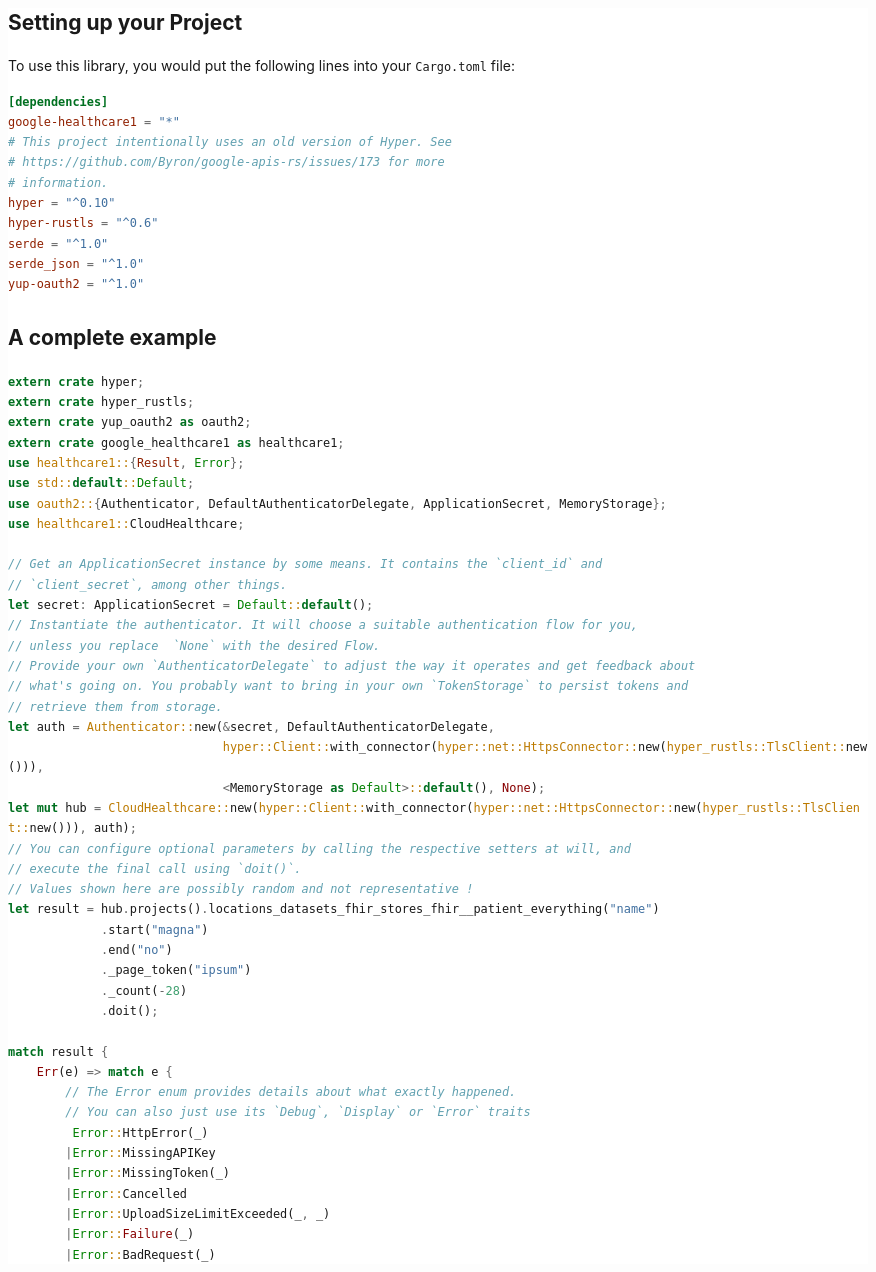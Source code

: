 ## Setting up your Project

To use this library, you would put the following lines into your `Cargo.toml` file:

```toml
[dependencies]
google-healthcare1 = "*"
# This project intentionally uses an old version of Hyper. See
# https://github.com/Byron/google-apis-rs/issues/173 for more
# information.
hyper = "^0.10"
hyper-rustls = "^0.6"
serde = "^1.0"
serde_json = "^1.0"
yup-oauth2 = "^1.0"
```

## A complete example

```Rust
extern crate hyper;
extern crate hyper_rustls;
extern crate yup_oauth2 as oauth2;
extern crate google_healthcare1 as healthcare1;
use healthcare1::{Result, Error};
use std::default::Default;
use oauth2::{Authenticator, DefaultAuthenticatorDelegate, ApplicationSecret, MemoryStorage};
use healthcare1::CloudHealthcare;

// Get an ApplicationSecret instance by some means. It contains the `client_id` and 
// `client_secret`, among other things.
let secret: ApplicationSecret = Default::default();
// Instantiate the authenticator. It will choose a suitable authentication flow for you, 
// unless you replace  `None` with the desired Flow.
// Provide your own `AuthenticatorDelegate` to adjust the way it operates and get feedback about 
// what's going on. You probably want to bring in your own `TokenStorage` to persist tokens and
// retrieve them from storage.
let auth = Authenticator::new(&secret, DefaultAuthenticatorDelegate,
                              hyper::Client::with_connector(hyper::net::HttpsConnector::new(hyper_rustls::TlsClient::new())),
                              <MemoryStorage as Default>::default(), None);
let mut hub = CloudHealthcare::new(hyper::Client::with_connector(hyper::net::HttpsConnector::new(hyper_rustls::TlsClient::new())), auth);
// You can configure optional parameters by calling the respective setters at will, and
// execute the final call using `doit()`.
// Values shown here are possibly random and not representative !
let result = hub.projects().locations_datasets_fhir_stores_fhir__patient_everything("name")
             .start("magna")
             .end("no")
             ._page_token("ipsum")
             ._count(-28)
             .doit();

match result {
    Err(e) => match e {
        // The Error enum provides details about what exactly happened.
        // You can also just use its `Debug`, `Display` or `Error` traits
         Error::HttpError(_)
        |Error::MissingAPIKey
        |Error::MissingToken(_)
        |Error::Cancelled
        |Error::UploadSizeLimitExceeded(_, _)
        |Error::Failure(_)
        |Error::BadRequest(_)
```

[wiki-pod]: http://en.wikipedia.org/wiki/Plain_old_data_structure
[builder-pattern]: http://en.wikipedia.org/wiki/Builder_pattern
[google-go-api]: https://github.com/google/google-api-go-client
[repo-license]: https://github.com/Byron/google-apis-rsblob/master/LICENSE.md
